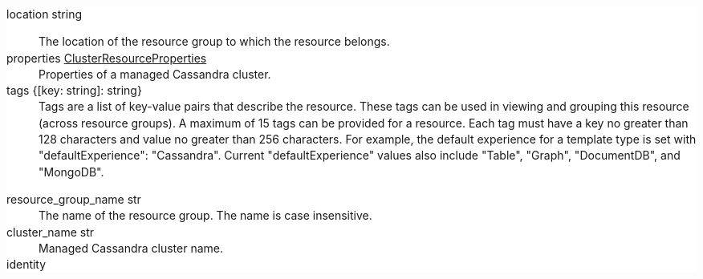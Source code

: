 <a data-swiftype-name="resource-property" data-swiftype-type="text" href="#location_nodejs" style="color: inherit; text-decoration: inherit;">location</a>
</span>
        <span class="property-indicator"></span>
        <span class="property-type">string</span>
    </dt>
    <dd>The location of the resource group to which the resource belongs.</dd><dt class="property-optional"
            title="Optional">
        <span id="properties_nodejs">
<a data-swiftype-name="resource-property" data-swiftype-type="text" href="#properties_nodejs" style="color: inherit; text-decoration: inherit;">properties</a>
</span>
        <span class="property-indicator"></span>
        <span class="property-type"><a href="#clusterresourceproperties">Cluster<wbr>Resource<wbr>Properties</a></span>
    </dt>
    <dd>Properties of a managed Cassandra cluster.</dd><dt class="property-optional"
            title="Optional">
        <span id="tags_nodejs">
<a data-swiftype-name="resource-property" data-swiftype-type="text" href="#tags_nodejs" style="color: inherit; text-decoration: inherit;">tags</a>
</span>
        <span class="property-indicator"></span>
        <span class="property-type">{[key: string]: string}</span>
    </dt>
    <dd>Tags are a list of key-value pairs that describe the resource. These tags can be used in viewing and grouping this resource (across resource groups). A maximum of 15 tags can be provided for a resource. Each tag must have a key no greater than 128 characters and value no greater than 256 characters. For example, the default experience for a template type is set with &quot;defaultExperience&quot;: &quot;Cassandra&quot;. Current &quot;defaultExperience&quot; values also include &quot;Table&quot;, &quot;Graph&quot;, &quot;DocumentDB&quot;, and &quot;MongoDB&quot;.</dd></dl>
</pulumi-choosable>
</div>

<div>
<pulumi-choosable type="language" values="python">
<dl class="resources-properties"><dt class="property-required property-replacement"
            title="Required">
        <span id="resource_group_name_python">
<a data-swiftype-name="resource-property" data-swiftype-type="text" href="#resource_group_name_python" style="color: inherit; text-decoration: inherit;">resource_<wbr>group_<wbr>name</a>
</span>
        <span class="property-indicator"></span>
        <span class="property-type">str</span>
    </dt>
    <dd>The name of the resource group. The name is case insensitive.</dd><dt class="property-optional property-replacement"
            title="Optional">
        <span id="cluster_name_python">
<a data-swiftype-name="resource-property" data-swiftype-type="text" href="#cluster_name_python" style="color: inherit; text-decoration: inherit;">cluster_<wbr>name</a>
</span>
        <span class="property-indicator"></span>
        <span class="property-type">str</span>
    </dt>
    <dd>Managed Cassandra cluster name.</dd><dt class="property-optional"
            title="Optional">
        <span id="identity_python">
<a data-swiftype-name="resource-property" data-swiftype-type="text" href="#identity_python" style="color: inherit; text-decoration: inherit;">identity</a>
</span>
        <span class="property-indicator"></span>